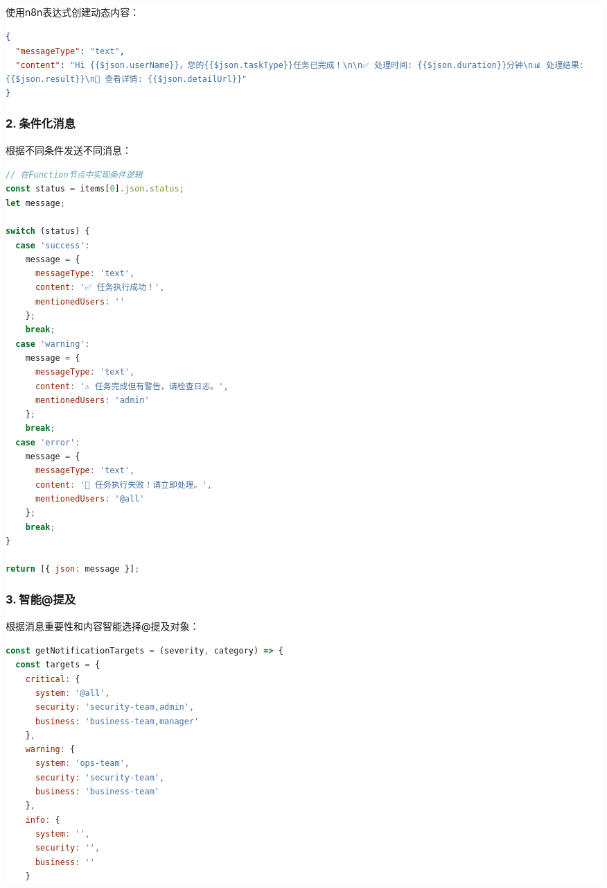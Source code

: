 使用n8n表达式创建动态内容：
```json
{
  "messageType": "text",
  "content": "Hi {{$json.userName}}，您的{{$json.taskType}}任务已完成！\n\n✅ 处理时间: {{$json.duration}}分钟\n📊 处理结果: {{$json.result}}\n🔗 查看详情: {{$json.detailUrl}}"
}
```

### 2. 条件化消息

根据不同条件发送不同消息：
```javascript
// 在Function节点中实现条件逻辑
const status = items[0].json.status;
let message;

switch (status) {
  case 'success':
    message = {
      messageType: 'text',
      content: '✅ 任务执行成功！',
      mentionedUsers: ''
    };
    break;
  case 'warning':
    message = {
      messageType: 'text',
      content: '⚠️ 任务完成但有警告，请检查日志。',
      mentionedUsers: 'admin'
    };
    break;
  case 'error':
    message = {
      messageType: 'text',
      content: '🚨 任务执行失败！请立即处理。',
      mentionedUsers: '@all'
    };
    break;
}

return [{ json: message }];
```

### 3. 智能@提及

根据消息重要性和内容智能选择@提及对象：
```javascript
const getNotificationTargets = (severity, category) => {
  const targets = {
    critical: {
      system: '@all',
      security: 'security-team,admin',
      business: 'business-team,manager'
    },
    warning: {
      system: 'ops-team',
      security: 'security-team',
      business: 'business-team'
    },
    info: {
      system: '',
      security: '',
      business: ''
    }
```